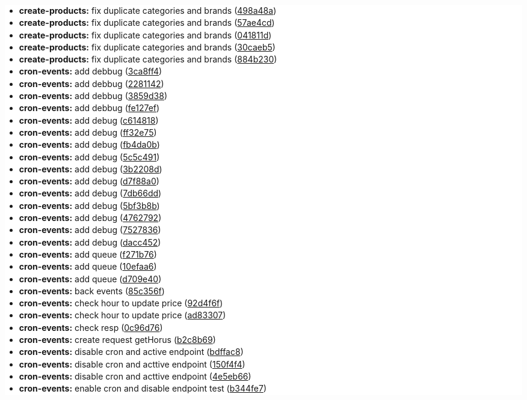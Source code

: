 * **create-products:** fix duplicate categories and brands ([498a48a](https://github.com/ecomplus/application-starter/commit/498a48a95fe31522748d18ec685fc175684dd07a))
* **create-products:** fix duplicate categories and brands ([57ae4cd](https://github.com/ecomplus/application-starter/commit/57ae4cd90173d164010199df0212216a6e924d97))
* **create-products:** fix duplicate categories and brands ([041811d](https://github.com/ecomplus/application-starter/commit/041811dac2f27aa1cb4da422cb1de430b1fcd775))
* **create-products:** fix duplicate categories and brands ([30caeb5](https://github.com/ecomplus/application-starter/commit/30caeb5580593d0cde1f75757adc7181eb2b2a9f))
* **create-products:** fix duplicate categories and brands ([884b230](https://github.com/ecomplus/application-starter/commit/884b23035e3cd74c1613a807d947a62babff0199))
* **cron-events:** add debbug ([3ca8ff4](https://github.com/ecomplus/application-starter/commit/3ca8ff457c8ea08fe5a00aff8160f3a478a9f248))
* **cron-events:** add debbug ([2281142](https://github.com/ecomplus/application-starter/commit/228114233556acbffdbdf999970cb84e645ae5a0))
* **cron-events:** add debbug ([3859d38](https://github.com/ecomplus/application-starter/commit/3859d386d1df0d1aaec9da6c32d2007fe9a63773))
* **cron-events:** add debbug ([fe127ef](https://github.com/ecomplus/application-starter/commit/fe127ef8d32b67c279bc0cef41a032664bdaf5d3))
* **cron-events:** add debug ([c614818](https://github.com/ecomplus/application-starter/commit/c614818c39ce4bc8bc74fbb3f481afd5fb1a456b))
* **cron-events:** add debug ([ff32e75](https://github.com/ecomplus/application-starter/commit/ff32e75536920cb7c2a98da175e434c8ce5c31da))
* **cron-events:** add debug ([fb4da0b](https://github.com/ecomplus/application-starter/commit/fb4da0be8e891de4f8e760fadb076d2fec41651b))
* **cron-events:** add debug ([5c5c491](https://github.com/ecomplus/application-starter/commit/5c5c49147bb77644549070ffd27b1711c026d1b9))
* **cron-events:** add debug ([3b2208d](https://github.com/ecomplus/application-starter/commit/3b2208d1ca1753a2bb7b1ec8b3995177b8ba61e6))
* **cron-events:** add debug ([d7f88a0](https://github.com/ecomplus/application-starter/commit/d7f88a0e0348ffc99cea8bc04fb2028fa34ceb8a))
* **cron-events:** add debug ([7db66dd](https://github.com/ecomplus/application-starter/commit/7db66dd215e24e571df53141f73cd9b3bd97c25e))
* **cron-events:** add debug ([5bf3b8b](https://github.com/ecomplus/application-starter/commit/5bf3b8be5d3a7700a3b11450deac266898330418))
* **cron-events:** add debug ([4762792](https://github.com/ecomplus/application-starter/commit/4762792ea185d5cff59049c75341a1974343e9c2))
* **cron-events:** add debug ([7527836](https://github.com/ecomplus/application-starter/commit/7527836313ef4c73d3eb5fa1a4cf92f0ee53c567))
* **cron-events:** add debug ([dacc452](https://github.com/ecomplus/application-starter/commit/dacc452aae0ff3bf76b69ac409551f0b581ec2b4))
* **cron-events:** add queue ([f271b76](https://github.com/ecomplus/application-starter/commit/f271b7617e7fa70cfa90fc82b33cda3b0a56cd1a))
* **cron-events:** add queue ([10efaa6](https://github.com/ecomplus/application-starter/commit/10efaa6390b5d96fa14a2f8d27707aa4db90dbaf))
* **cron-events:** add queue ([d709e40](https://github.com/ecomplus/application-starter/commit/d709e40eb46d1d3264a286892f003b2b2e11907b))
* **cron-events:** back events ([85c356f](https://github.com/ecomplus/application-starter/commit/85c356fe0a1a43deae18b4a2b5fd1696e62c9431))
* **cron-events:** check hour to update price ([92d4f6f](https://github.com/ecomplus/application-starter/commit/92d4f6f1d46c98e6f33e8e2bf77450267d8b5530))
* **cron-events:** check hour to update price ([ad83307](https://github.com/ecomplus/application-starter/commit/ad83307148dfa7e51b0a43910d955e3d482d1482))
* **cron-events:** check resp ([0c96d76](https://github.com/ecomplus/application-starter/commit/0c96d768e1565cc5b4b260bd2723a5d00aca38bb))
* **cron-events:** create request getHorus ([b2c8b69](https://github.com/ecomplus/application-starter/commit/b2c8b697dba378882a8955abc3451fe4b7255c9f))
* **cron-events:** disable cron and active endpoint ([bdffac8](https://github.com/ecomplus/application-starter/commit/bdffac8900a75b9205e155f7f3d6ede0fa38cde3))
* **cron-events:** disable cron and acttive endpoint ([150f4f4](https://github.com/ecomplus/application-starter/commit/150f4f4210d7bf4893510af55784bd577e9b0d35))
* **cron-events:** disable cron and acttive endpoint ([4e5eb66](https://github.com/ecomplus/application-starter/commit/4e5eb664d78da875845adeecae504168390c6bda))
* **cron-events:** enable cron and disable endpoint test ([b344fe7](https://github.com/ecomplus/application-starter/commit/b344fe7b20b0793c6b2b4781ec116bd22276e7f3))